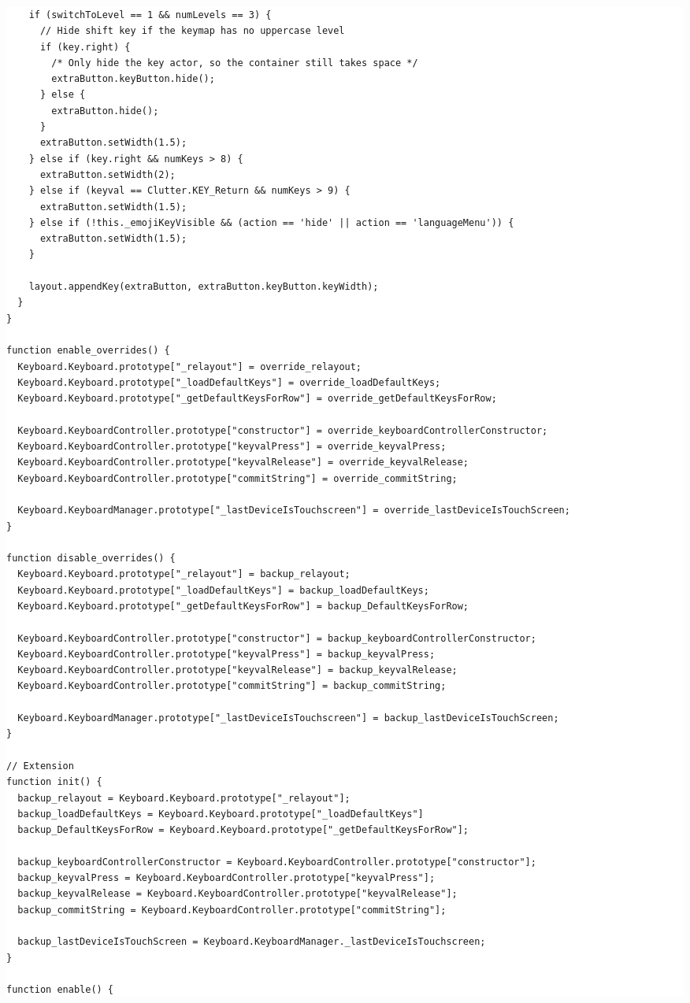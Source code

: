 ```
    if (switchToLevel == 1 && numLevels == 3) {
      // Hide shift key if the keymap has no uppercase level
      if (key.right) {
        /* Only hide the key actor, so the container still takes space */
        extraButton.keyButton.hide();
      } else {
        extraButton.hide();
      }
      extraButton.setWidth(1.5);
    } else if (key.right && numKeys > 8) {
      extraButton.setWidth(2);
    } else if (keyval == Clutter.KEY_Return && numKeys > 9) {
      extraButton.setWidth(1.5);
    } else if (!this._emojiKeyVisible && (action == 'hide' || action == 'languageMenu')) {
      extraButton.setWidth(1.5);
    }

    layout.appendKey(extraButton, extraButton.keyButton.keyWidth);
  }
}

function enable_overrides() {
  Keyboard.Keyboard.prototype["_relayout"] = override_relayout;
  Keyboard.Keyboard.prototype["_loadDefaultKeys"] = override_loadDefaultKeys;
  Keyboard.Keyboard.prototype["_getDefaultKeysForRow"] = override_getDefaultKeysForRow;

  Keyboard.KeyboardController.prototype["constructor"] = override_keyboardControllerConstructor;
  Keyboard.KeyboardController.prototype["keyvalPress"] = override_keyvalPress;
  Keyboard.KeyboardController.prototype["keyvalRelease"] = override_keyvalRelease;
  Keyboard.KeyboardController.prototype["commitString"] = override_commitString;

  Keyboard.KeyboardManager.prototype["_lastDeviceIsTouchscreen"] = override_lastDeviceIsTouchScreen;
}

function disable_overrides() {
  Keyboard.Keyboard.prototype["_relayout"] = backup_relayout;
  Keyboard.Keyboard.prototype["_loadDefaultKeys"] = backup_loadDefaultKeys;
  Keyboard.Keyboard.prototype["_getDefaultKeysForRow"] = backup_DefaultKeysForRow;

  Keyboard.KeyboardController.prototype["constructor"] = backup_keyboardControllerConstructor;
  Keyboard.KeyboardController.prototype["keyvalPress"] = backup_keyvalPress;
  Keyboard.KeyboardController.prototype["keyvalRelease"] = backup_keyvalRelease;
  Keyboard.KeyboardController.prototype["commitString"] = backup_commitString;

  Keyboard.KeyboardManager.prototype["_lastDeviceIsTouchscreen"] = backup_lastDeviceIsTouchScreen;
}

// Extension
function init() {
  backup_relayout = Keyboard.Keyboard.prototype["_relayout"];
  backup_loadDefaultKeys = Keyboard.Keyboard.prototype["_loadDefaultKeys"]
  backup_DefaultKeysForRow = Keyboard.Keyboard.prototype["_getDefaultKeysForRow"];

  backup_keyboardControllerConstructor = Keyboard.KeyboardController.prototype["constructor"];
  backup_keyvalPress = Keyboard.KeyboardController.prototype["keyvalPress"];
  backup_keyvalRelease = Keyboard.KeyboardController.prototype["keyvalRelease"];
  backup_commitString = Keyboard.KeyboardController.prototype["commitString"];

  backup_lastDeviceIsTouchScreen = Keyboard.KeyboardManager._lastDeviceIsTouchscreen;
}

function enable() {
```